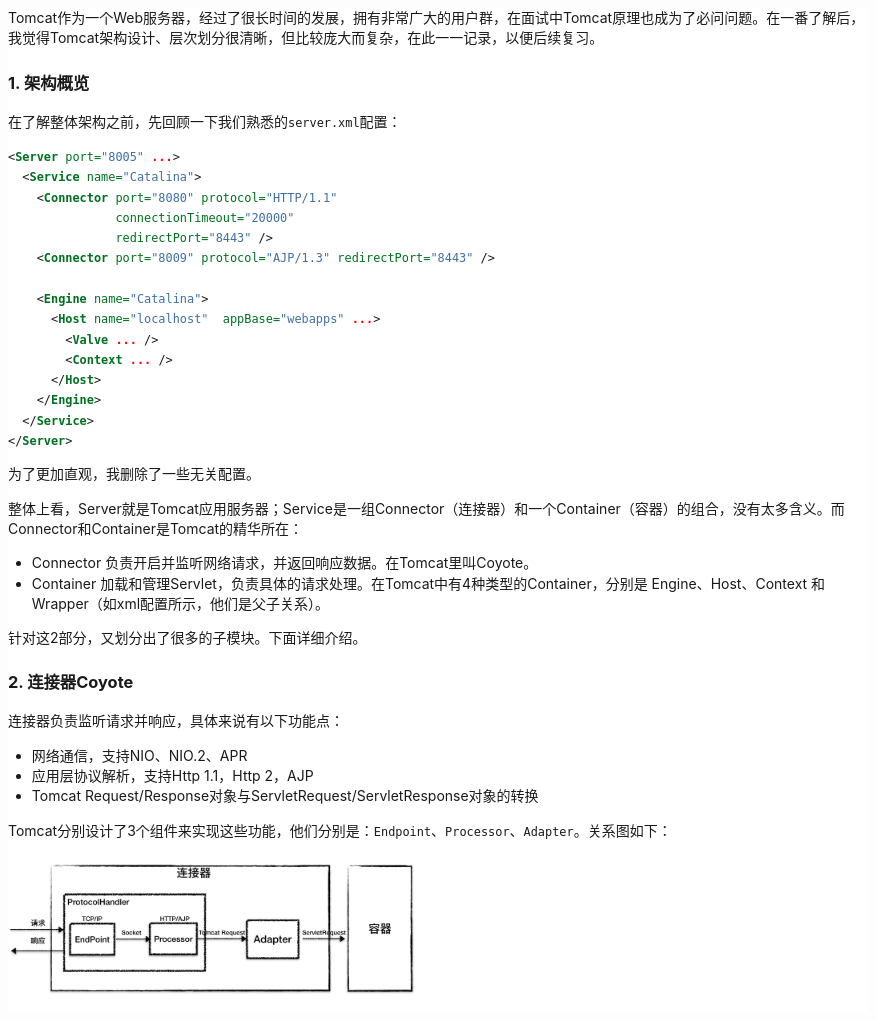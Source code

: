 Tomcat作为一个Web服务器，经过了很长时间的发展，拥有非常广大的用户群，在面试中Tomcat原理也成为了必问问题。在一番了解后，我觉得Tomcat架构设计、层次划分很清晰，但比较庞大而复杂，在此一一记录，以便后续复习。

### 1. 架构概览

在了解整体架构之前，先回顾一下我们熟悉的`server.xml`配置：

```xml
<Server port="8005" ...>
  <Service name="Catalina">
    <Connector port="8080" protocol="HTTP/1.1"
               connectionTimeout="20000"
               redirectPort="8443" />
    <Connector port="8009" protocol="AJP/1.3" redirectPort="8443" />

    <Engine name="Catalina">
      <Host name="localhost"  appBase="webapps" ...>
        <Valve ... />
        <Context ... />
      </Host>
    </Engine>
  </Service>
</Server>
```

为了更加直观，我删除了一些无关配置。

整体上看，Server就是Tomcat应用服务器；Service是一组Connector（连接器）和一个Container（容器）的组合，没有太多含义。而Connector和Container是Tomcat的精华所在：

- Connector 负责开启并监听网络请求，并返回响应数据。在Tomcat里叫Coyote。
- Container 加载和管理Servlet，负责具体的请求处理。在Tomcat中有4种类型的Container，分别是 Engine、Host、Context 和 Wrapper（如xml配置所示，他们是父子关系）。

针对这2部分，又划分出了很多的子模块。下面详细介绍。

### 2. 连接器Coyote

连接器负责监听请求并响应，具体来说有以下功能点：

- 网络通信，支持NIO、NIO.2、APR
- 应用层协议解析，支持Http 1.1，Http 2，AJP
- Tomcat Request/Response对象与ServletRequest/ServletResponse对象的转换

Tomcat分别设计了3个组件来实现这些功能，他们分别是：`Endpoint`、`Processor`、`Adapter`。关系图如下：

<img src="../images/tomcat-connector.jpg" alt="tomcat-connector" style="zoom: 40%;" />
